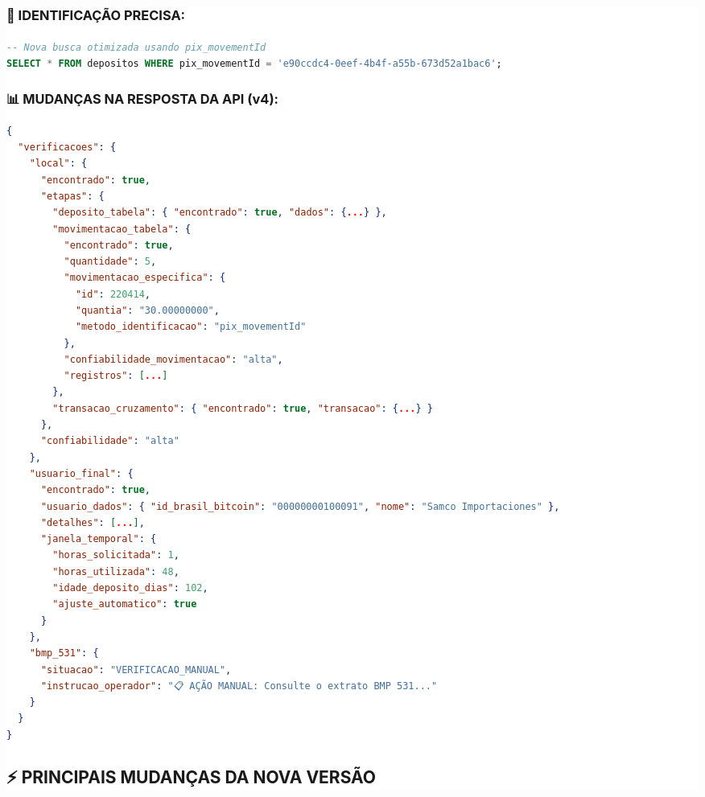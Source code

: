 ### **🎯 IDENTIFICAÇÃO PRECISA:**
```sql
-- Nova busca otimizada usando pix_movementId
SELECT * FROM depositos WHERE pix_movementId = 'e90ccdc4-0eef-4b4f-a55b-673d52a1bac6';
```

### 📊 **MUDANÇAS NA RESPOSTA DA API (v4):**

```json
{
  "verificacoes": {
    "local": {
      "encontrado": true,
      "etapas": {
        "deposito_tabela": { "encontrado": true, "dados": {...} },
        "movimentacao_tabela": { 
          "encontrado": true, 
          "quantidade": 5,
          "movimentacao_especifica": {
            "id": 220414,
            "quantia": "30.00000000",
            "metodo_identificacao": "pix_movementId"
          },
          "confiabilidade_movimentacao": "alta",
          "registros": [...]
        },
        "transacao_cruzamento": { "encontrado": true, "transacao": {...} }
      },
      "confiabilidade": "alta"
    },
    "usuario_final": {
      "encontrado": true,
      "usuario_dados": { "id_brasil_bitcoin": "00000000100091", "nome": "Samco Importaciones" },
      "detalhes": [...],
      "janela_temporal": {
        "horas_solicitada": 1,
        "horas_utilizada": 48,
        "idade_deposito_dias": 102,
        "ajuste_automatico": true
      }
    },
    "bmp_531": {
      "situacao": "VERIFICACAO_MANUAL",
      "instrucao_operador": "📋 AÇÃO MANUAL: Consulte o extrato BMP 531..."
    }
  }
}
```

## ⚡ **PRINCIPAIS MUDANÇAS DA NOVA VERSÃO**
